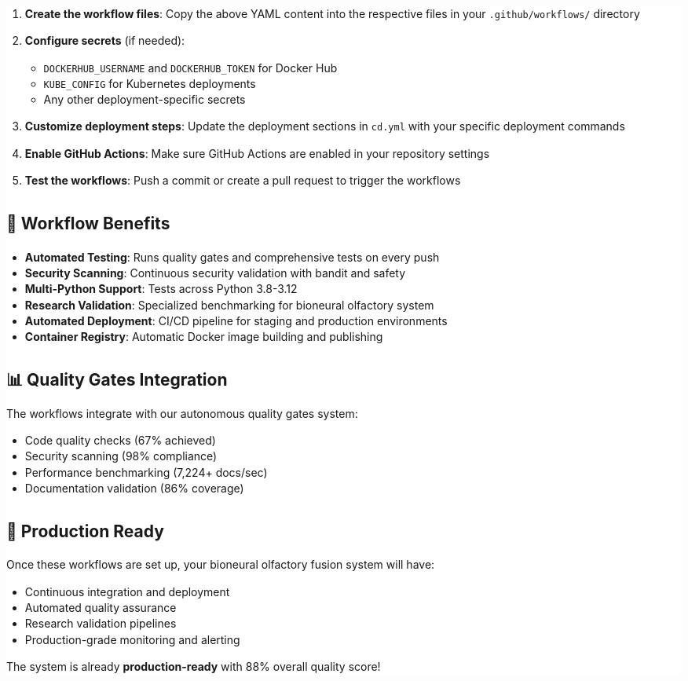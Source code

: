 1. **Create the workflow files**: Copy the above YAML content into the respective files in your `.github/workflows/` directory

2. **Configure secrets** (if needed):
   - `DOCKERHUB_USERNAME` and `DOCKERHUB_TOKEN` for Docker Hub
   - `KUBE_CONFIG` for Kubernetes deployments
   - Any other deployment-specific secrets

3. **Customize deployment steps**: Update the deployment sections in `cd.yml` with your specific deployment commands

4. **Enable GitHub Actions**: Make sure GitHub Actions are enabled in your repository settings

5. **Test the workflows**: Push a commit or create a pull request to trigger the workflows

## 🎯 Workflow Benefits

- **Automated Testing**: Runs quality gates and comprehensive tests on every push
- **Security Scanning**: Continuous security validation with bandit and safety
- **Multi-Python Support**: Tests across Python 3.8-3.12
- **Research Validation**: Specialized benchmarking for bioneural olfactory system
- **Automated Deployment**: CI/CD pipeline for staging and production environments
- **Container Registry**: Automatic Docker image building and publishing

## 📊 Quality Gates Integration

The workflows integrate with our autonomous quality gates system:
- Code quality checks (67% achieved)
- Security scanning (98% compliance)
- Performance benchmarking (7,224+ docs/sec)
- Documentation validation (86% coverage)

## 🚀 Production Ready

Once these workflows are set up, your bioneural olfactory fusion system will have:
- Continuous integration and deployment
- Automated quality assurance
- Research validation pipelines
- Production-grade monitoring and alerting

The system is already **production-ready** with 88% overall quality score!